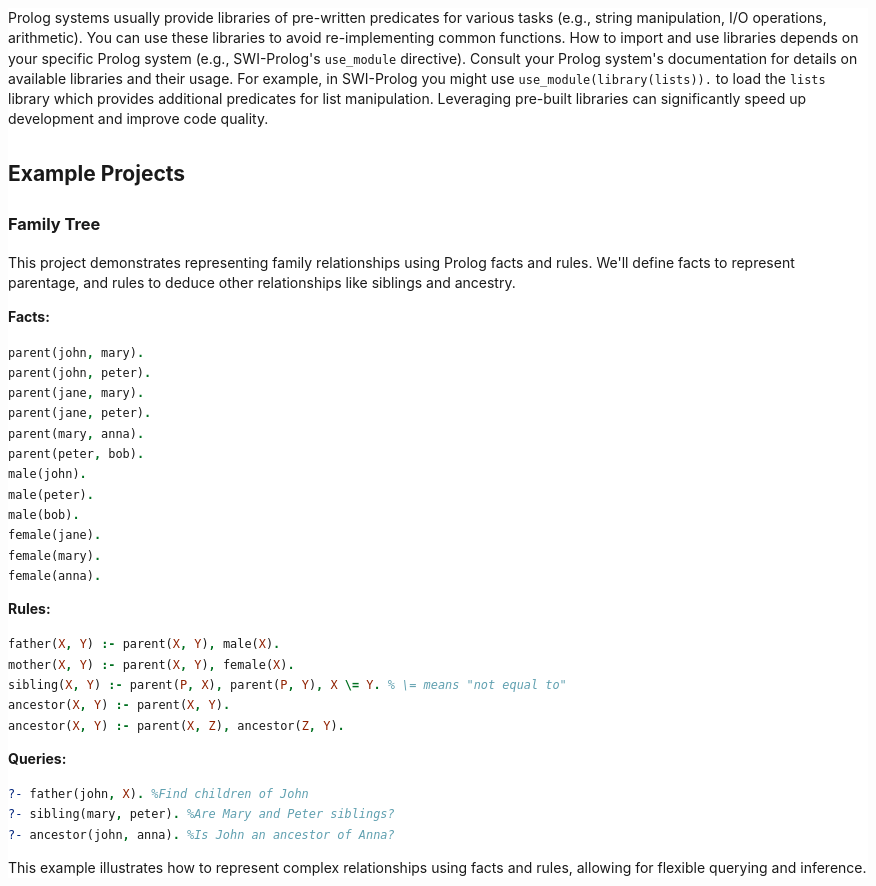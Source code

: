 Prolog systems usually provide libraries of pre-written predicates for various tasks (e.g., string manipulation, I/O operations, arithmetic).  You can use these libraries to avoid re-implementing common functions.  How to import and use libraries depends on your specific Prolog system (e.g., SWI-Prolog's `use_module` directive).  Consult your Prolog system's documentation for details on available libraries and their usage.  For example, in SWI-Prolog you might use `use_module(library(lists)).` to load the `lists` library which provides additional predicates for list manipulation.  Leveraging pre-built libraries can significantly speed up development and improve code quality.


## Example Projects

### Family Tree

This project demonstrates representing family relationships using Prolog facts and rules.  We'll define facts to represent parentage, and rules to deduce other relationships like siblings and ancestry.

**Facts:**

```prolog
parent(john, mary).
parent(john, peter).
parent(jane, mary).
parent(jane, peter).
parent(mary, anna).
parent(peter, bob).
male(john).
male(peter).
male(bob).
female(jane).
female(mary).
female(anna).
```

**Rules:**

```prolog
father(X, Y) :- parent(X, Y), male(X).
mother(X, Y) :- parent(X, Y), female(X).
sibling(X, Y) :- parent(P, X), parent(P, Y), X \= Y. % \= means "not equal to"
ancestor(X, Y) :- parent(X, Y).
ancestor(X, Y) :- parent(X, Z), ancestor(Z, Y).
```

**Queries:**

```prolog
?- father(john, X). %Find children of John
?- sibling(mary, peter). %Are Mary and Peter siblings?
?- ancestor(john, anna). %Is John an ancestor of Anna?
```

This example illustrates how to represent complex relationships using facts and rules, allowing for flexible querying and inference.

